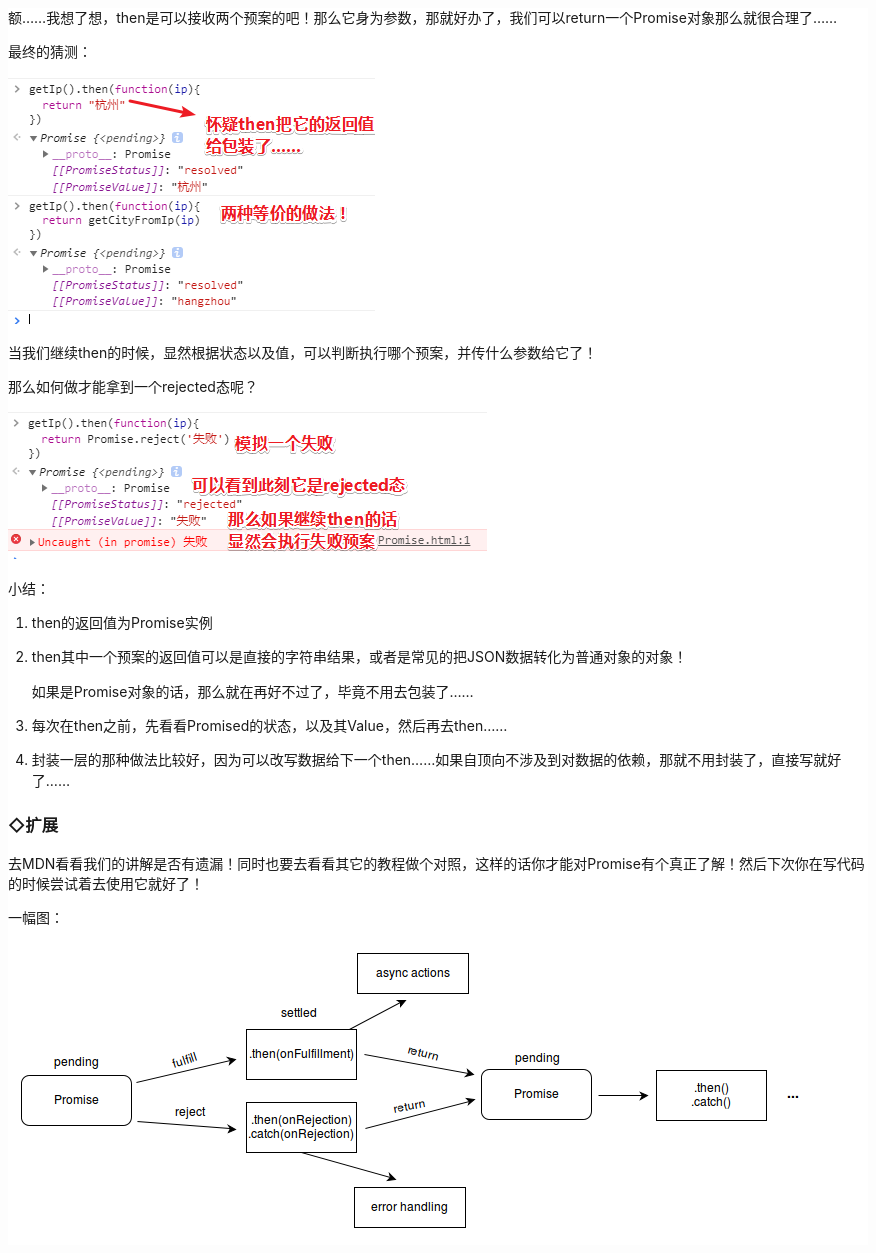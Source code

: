 额……我想了想，then是可以接收两个预案的吧！那么它身为参数，那就好办了，我们可以return一个Promise对象那么就很合理了……

最终的猜测：

![1547965130886](img/01/1547965130886.png)

当我们继续then的时候，显然根据状态以及值，可以判断执行哪个预案，并传什么参数给它了！

那么如何做才能拿到一个rejected态呢？

![1547965674969](img/01/1547965674969.png)

小结：

1. then的返回值为Promise实例

2. then其中一个预案的返回值可以是直接的字符串结果，或者是常见的把JSON数据转化为普通对象的对象！

   如果是Promise对象的话，那么就在再好不过了，毕竟不用去包装了……

3. 每次在then之前，先看看Promised的状态，以及其Value，然后再去then……

4. 封装一层的那种做法比较好，因为可以改写数据给下一个then……如果自顶向不涉及到对数据的依赖，那就不用封装了，直接写就好了……

### ◇扩展

去MDN看看我们的讲解是否有遗漏！同时也要去看看其它的教程做个对照，这样的话你才能对Promise有个真正了解！然后下次你在写代码的时候尝试着去使用它就好了！

一幅图：

![img](img/01/promises.png)
